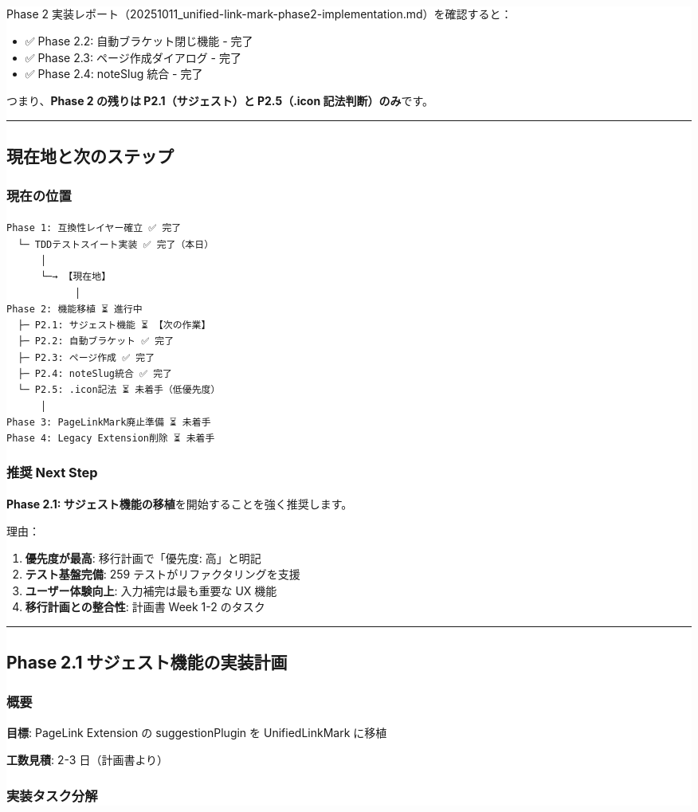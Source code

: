 Phase 2 実装レポート（20251011_unified-link-mark-phase2-implementation.md）を確認すると：

- ✅ Phase 2.2: 自動ブラケット閉じ機能 - 完了
- ✅ Phase 2.3: ページ作成ダイアログ - 完了
- ✅ Phase 2.4: noteSlug 統合 - 完了

つまり、**Phase 2 の残りは P2.1（サジェスト）と P2.5（.icon 記法判断）のみ**です。

---

## 現在地と次のステップ

### 現在の位置

```
Phase 1: 互換性レイヤー確立 ✅ 完了
  └─ TDDテストスイート実装 ✅ 完了（本日）
      │
      └─→ 【現在地】
            │
Phase 2: 機能移植 ⏳ 進行中
  ├─ P2.1: サジェスト機能 ⏳ 【次の作業】
  ├─ P2.2: 自動ブラケット ✅ 完了
  ├─ P2.3: ページ作成 ✅ 完了
  ├─ P2.4: noteSlug統合 ✅ 完了
  └─ P2.5: .icon記法 ⏳ 未着手（低優先度）
      │
Phase 3: PageLinkMark廃止準備 ⏳ 未着手
Phase 4: Legacy Extension削除 ⏳ 未着手
```

### 推奨 Next Step

**Phase 2.1: サジェスト機能の移植**を開始することを強く推奨します。

理由：

1. **優先度が最高**: 移行計画で「優先度: 高」と明記
2. **テスト基盤完備**: 259 テストがリファクタリングを支援
3. **ユーザー体験向上**: 入力補完は最も重要な UX 機能
4. **移行計画との整合性**: 計画書 Week 1-2 のタスク

---

## Phase 2.1 サジェスト機能の実装計画

### 概要

**目標**: PageLink Extension の suggestionPlugin を UnifiedLinkMark に移植

**工数見積**: 2-3 日（計画書より）

### 実装タスク分解
